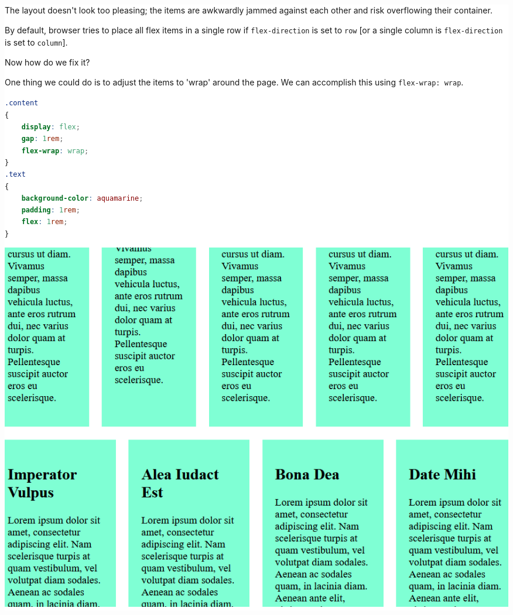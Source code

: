 The layout doesn't look too pleasing; the items are awkwardly jammed against each other and risk overflowing their container.

By default, browser tries to place all flex items in a single row if `flex-direction` is set to `row` [or a single column is `flex-direction` is set to `column`].

Now how do we fix it?

One thing we could do is to adjust the items to 'wrap' around the page. We can accomplish this using `flex-wrap: wrap`.

```css
.content
{
    display: flex;
    gap: 1rem;
    flex-wrap: wrap;
}
.text
{
    background-color: aquamarine;
    padding: 1rem;
    flex: 1rem;
}
```

![alt text](../../images/img56.png)
